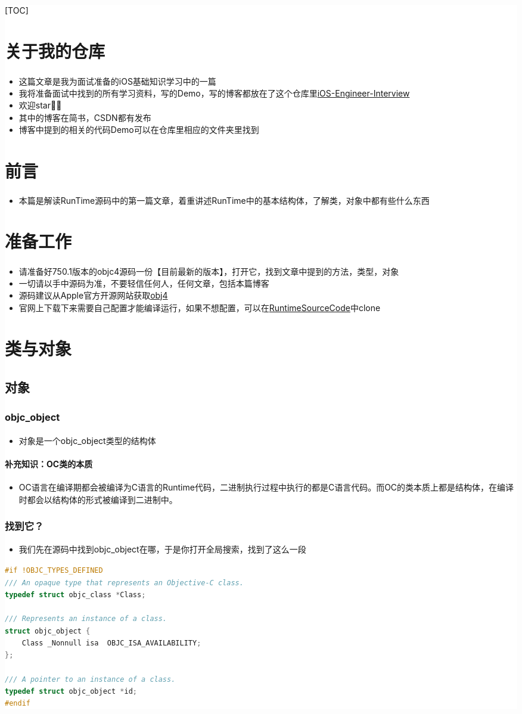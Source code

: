 [TOC]
# 关于我的仓库
- 这篇文章是我为面试准备的iOS基础知识学习中的一篇
- 我将准备面试中找到的所有学习资料，写的Demo，写的博客都放在了这个仓库里[iOS-Engineer-Interview](https://github.com/KevinAshen/iOS-Engineer-Interview)
- 欢迎star👏👏
- 其中的博客在简书，CSDN都有发布
- 博客中提到的相关的代码Demo可以在仓库里相应的文件夹里找到

# 前言

- 本篇是解读RunTime源码中的第一篇文章，着重讲述RunTime中的基本结构体，了解类，对象中都有些什么东西

# 准备工作

- 请准备好750.1版本的objc4源码一份【目前最新的版本】，打开它，找到文章中提到的方法，类型，对象
- 一切请以手中源码为准，不要轻信任何人，任何文章，包括本篇博客
- 源码建议从Apple官方开源网站获取[obj4](https://opensource.apple.com/tarballs/objc4/objc4-750.1.tar.gz)
- 官网上下载下来需要自己配置才能编译运行，如果不想配置，可以在[RuntimeSourceCode](https://github.com/acBool/RuntimeSourceCode)中clone

# 类与对象
## 对象
### objc_object
- 对象是一个objc_object类型的结构体
#### 补充知识：OC类的本质
- OC语言在编译期都会被编译为C语言的Runtime代码，二进制执行过程中执行的都是C语言代码。而OC的类本质上都是结构体，在编译时都会以结构体的形式被编译到二进制中。

### 找到它？

- 我们先在源码中找到objc_object在哪，于是你打开全局搜索，找到了这么一段

```objective-c
#if !OBJC_TYPES_DEFINED
/// An opaque type that represents an Objective-C class.
typedef struct objc_class *Class;

/// Represents an instance of a class.
struct objc_object {
    Class _Nonnull isa  OBJC_ISA_AVAILABILITY;
};

/// A pointer to an instance of a class.
typedef struct objc_object *id;
#endif
```
